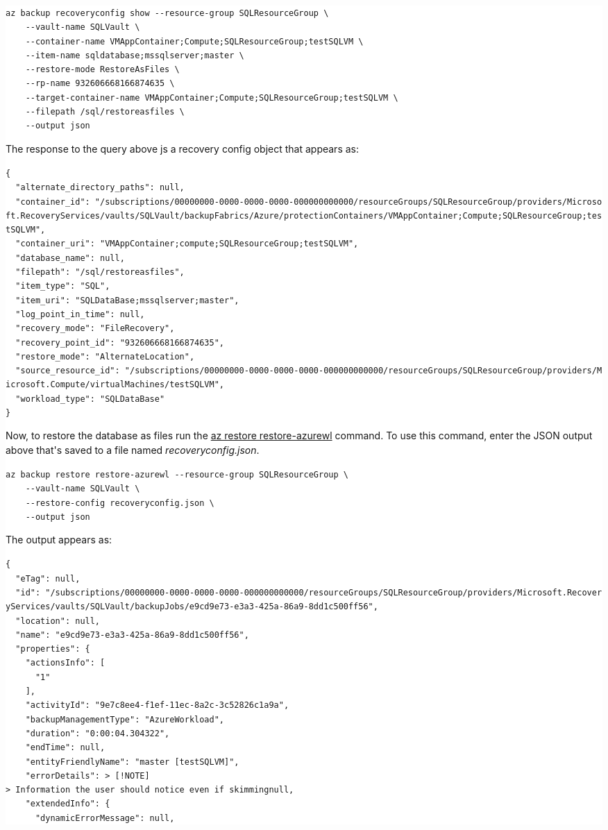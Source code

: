 ```azurecli-interactive
az backup recoveryconfig show --resource-group SQLResourceGroup \
    --vault-name SQLVault \
    --container-name VMAppContainer;Compute;SQLResourceGroup;testSQLVM \
    --item-name sqldatabase;mssqlserver;master \
    --restore-mode RestoreAsFiles \
    --rp-name 932606668166874635 \
    --target-container-name VMAppContainer;Compute;SQLResourceGroup;testSQLVM \
    --filepath /sql/restoreasfiles \
    --output json
```

The response to the query above js a recovery config object that appears as:

```output
{
  "alternate_directory_paths": null,
  "container_id": "/subscriptions/00000000-0000-0000-0000-000000000000/resourceGroups/SQLResourceGroup/providers/Microsoft.RecoveryServices/vaults/SQLVault/backupFabrics/Azure/protectionContainers/VMAppContainer;Compute;SQLResourceGroup;testSQLVM",
  "container_uri": "VMAppContainer;compute;SQLResourceGroup;testSQLVM",
  "database_name": null,
  "filepath": "/sql/restoreasfiles",
  "item_type": "SQL",
  "item_uri": "SQLDataBase;mssqlserver;master",
  "log_point_in_time": null,
  "recovery_mode": "FileRecovery",
  "recovery_point_id": "932606668166874635",
  "restore_mode": "AlternateLocation",
  "source_resource_id": "/subscriptions/00000000-0000-0000-0000-000000000000/resourceGroups/SQLResourceGroup/providers/Microsoft.Compute/virtualMachines/testSQLVM",
  "workload_type": "SQLDataBase"
}
```

Now, to restore the database as files run the [az restore restore-azurewl](/cli/azure/backup/restore#az-backup-restore-restore-azurewl) command. To use this command, enter the JSON output above that's saved to a file named *recoveryconfig.json*.

```azurecli-interactive
az backup restore restore-azurewl --resource-group SQLResourceGroup \
    --vault-name SQLVault \
    --restore-config recoveryconfig.json \
    --output json
```

The output appears as:

```output
{
  "eTag": null,
  "id": "/subscriptions/00000000-0000-0000-0000-000000000000/resourceGroups/SQLResourceGroup/providers/Microsoft.RecoveryServices/vaults/SQLVault/backupJobs/e9cd9e73-e3a3-425a-86a9-8dd1c500ff56",
  "location": null,
  "name": "e9cd9e73-e3a3-425a-86a9-8dd1c500ff56",
  "properties": {
    "actionsInfo": [
      "1"
    ],
    "activityId": "9e7c8ee4-f1ef-11ec-8a2c-3c52826c1a9a",
    "backupManagementType": "AzureWorkload",
    "duration": "0:00:04.304322",
    "endTime": null,
    "entityFriendlyName": "master [testSQLVM]",
    "errorDetails": > [!NOTE]
> Information the user should notice even if skimmingnull,
    "extendedInfo": {
      "dynamicErrorMessage": null,
```